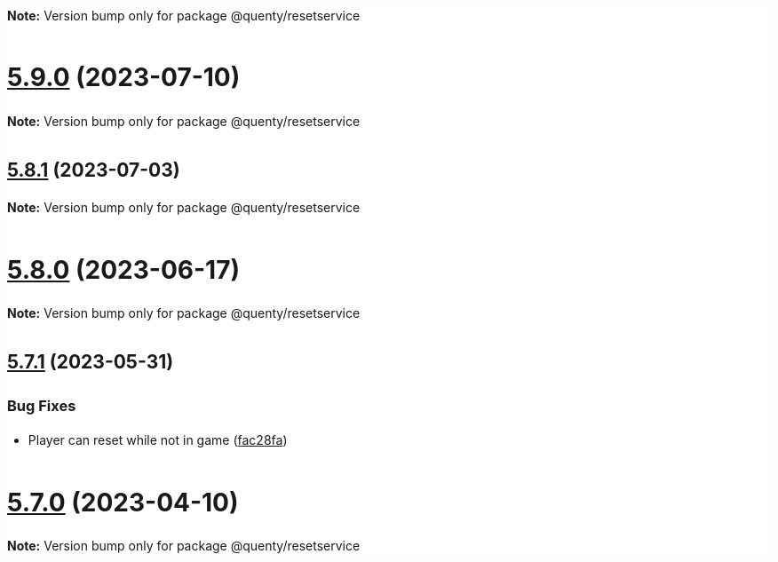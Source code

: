**Note:** Version bump only for package @quenty/resetservice





# [5.9.0](https://github.com/Quenty/NevermoreEngine/compare/@quenty/resetservice@5.8.1...@quenty/resetservice@5.9.0) (2023-07-10)

**Note:** Version bump only for package @quenty/resetservice





## [5.8.1](https://github.com/Quenty/NevermoreEngine/compare/@quenty/resetservice@5.8.0...@quenty/resetservice@5.8.1) (2023-07-03)

**Note:** Version bump only for package @quenty/resetservice





# [5.8.0](https://github.com/Quenty/NevermoreEngine/compare/@quenty/resetservice@5.7.1...@quenty/resetservice@5.8.0) (2023-06-17)

**Note:** Version bump only for package @quenty/resetservice





## [5.7.1](https://github.com/Quenty/NevermoreEngine/compare/@quenty/resetservice@5.7.0...@quenty/resetservice@5.7.1) (2023-05-31)


### Bug Fixes

* Player can reset while not in game ([fac28fa](https://github.com/Quenty/NevermoreEngine/commit/fac28fa7dce6e1a8c29d1e90b4916c085a05092f))





# [5.7.0](https://github.com/Quenty/NevermoreEngine/compare/@quenty/resetservice@5.6.1...@quenty/resetservice@5.7.0) (2023-04-10)

**Note:** Version bump only for package @quenty/resetservice




